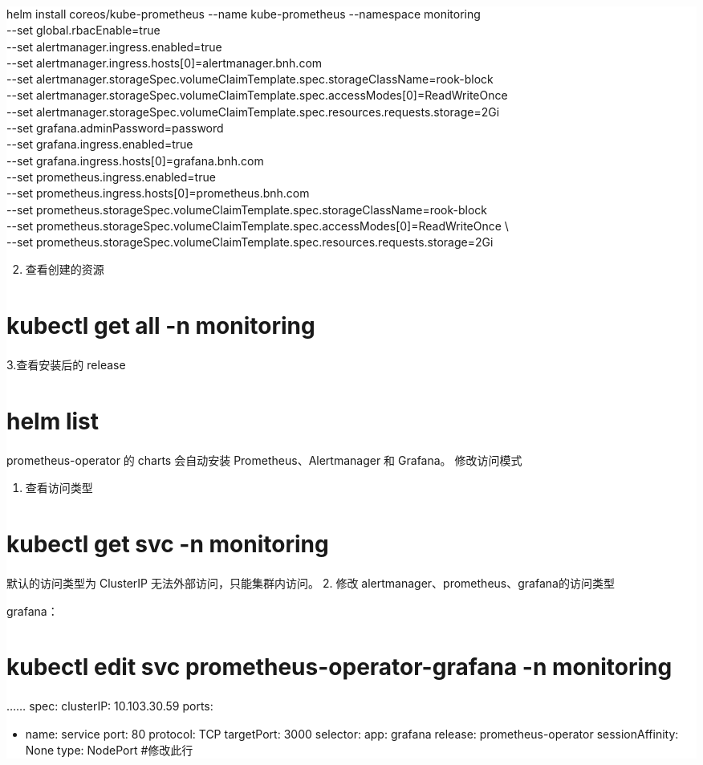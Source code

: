 

helm install coreos/kube-prometheus --name kube-prometheus --namespace monitoring      \
--set global.rbacEnable=true                                                           \
--set alertmanager.ingress.enabled=true                                                \
--set alertmanager.ingress.hosts[0]=alertmanager.bnh.com                               \
--set alertmanager.storageSpec.volumeClaimTemplate.spec.storageClassName=rook-block    \
--set alertmanager.storageSpec.volumeClaimTemplate.spec.accessModes[0]=ReadWriteOnce   \
--set alertmanager.storageSpec.volumeClaimTemplate.spec.resources.requests.storage=2Gi \
--set grafana.adminPassword=password                                                   \
--set grafana.ingress.enabled=true                                                     \
--set grafana.ingress.hosts[0]=grafana.bnh.com                                         \
--set prometheus.ingress.enabled=true                                                  \
--set prometheus.ingress.hosts[0]=prometheus.bnh.com                                   \
--set prometheus.storageSpec.volumeClaimTemplate.spec.storageClassName=rook-block      \
--set prometheus.storageSpec.volumeClaimTemplate.spec.accessModes[0]=ReadWriteOnce     \  
--set prometheus.storageSpec.volumeClaimTemplate.spec.resources.requests.storage=2Gi   

2. 查看创建的资源

# kubectl get all -n monitoring 

3.查看安装后的 release

# helm list 

prometheus-operator 的 charts 会自动安装 Prometheus、Alertmanager 和 Grafana。
修改访问模式
1. 查看访问类型

# kubectl get svc -n monitoring 

默认的访问类型为 ClusterIP 无法外部访问，只能集群内访问。
2. 修改 alertmanager、prometheus、grafana的访问类型

grafana：

# kubectl edit svc prometheus-operator-grafana -n monitoring

……
spec:
  clusterIP: 10.103.30.59
  ports:
  - name: service
    port: 80
    protocol: TCP
    targetPort: 3000
  selector:
    app: grafana
    release: prometheus-operator
  sessionAffinity: None
  type: NodePort        #修改此行
